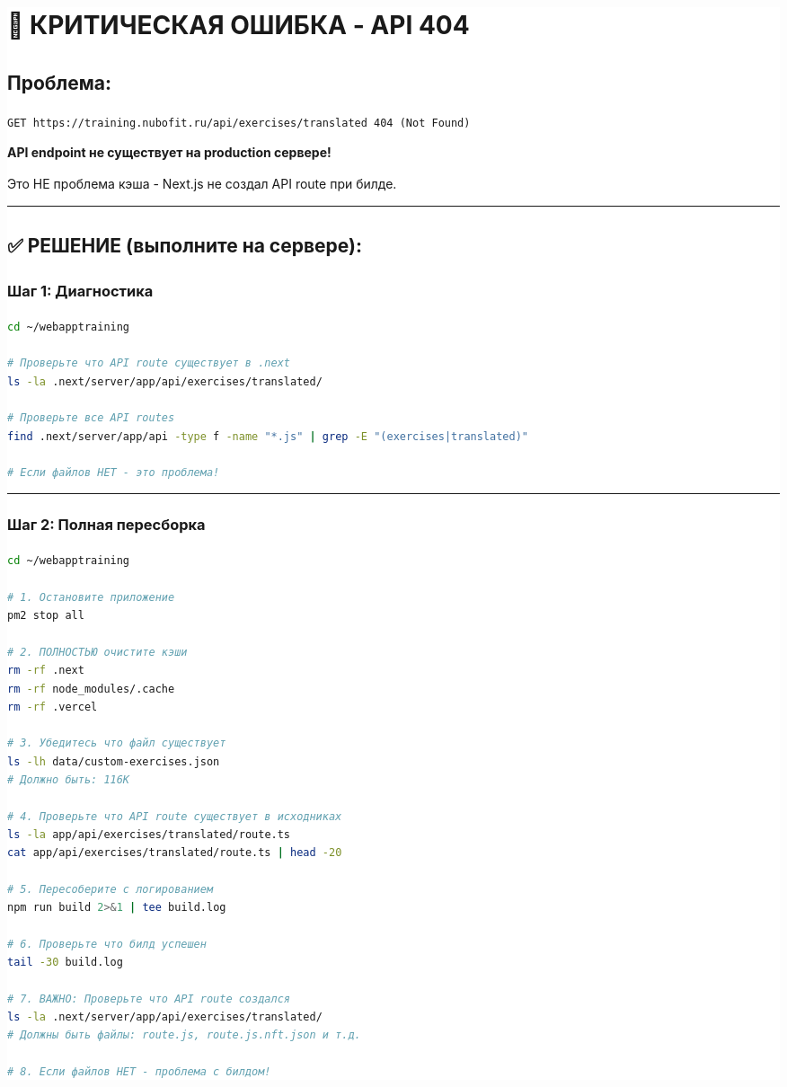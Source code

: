 # 🚨 КРИТИЧЕСКАЯ ОШИБКА - API 404

## Проблема:
```
GET https://training.nubofit.ru/api/exercises/translated 404 (Not Found)
```

**API endpoint не существует на production сервере!**

Это НЕ проблема кэша - Next.js не создал API route при билде.

---

## ✅ РЕШЕНИЕ (выполните на сервере):

### Шаг 1: Диагностика

```bash
cd ~/webapptraining

# Проверьте что API route существует в .next
ls -la .next/server/app/api/exercises/translated/

# Проверьте все API routes
find .next/server/app/api -type f -name "*.js" | grep -E "(exercises|translated)"

# Если файлов НЕТ - это проблема!
```

---

### Шаг 2: Полная пересборка

```bash
cd ~/webapptraining

# 1. Остановите приложение
pm2 stop all

# 2. ПОЛНОСТЬЮ очистите кэши
rm -rf .next
rm -rf node_modules/.cache
rm -rf .vercel

# 3. Убедитесь что файл существует
ls -lh data/custom-exercises.json
# Должно быть: 116K

# 4. Проверьте что API route существует в исходниках
ls -la app/api/exercises/translated/route.ts
cat app/api/exercises/translated/route.ts | head -20

# 5. Пересоберите с логированием
npm run build 2>&1 | tee build.log

# 6. Проверьте что билд успешен
tail -30 build.log

# 7. ВАЖНО: Проверьте что API route создался
ls -la .next/server/app/api/exercises/translated/
# Должны быть файлы: route.js, route.js.nft.json и т.д.

# 8. Если файлов НЕТ - проблема с билдом!
```